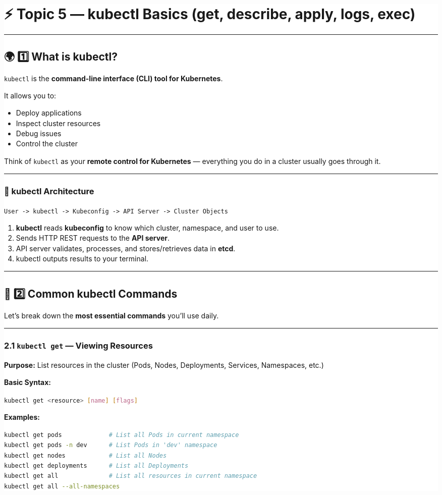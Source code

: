 # ⚡ Topic 5 — kubectl Basics (get, describe, apply, logs, exec)

---

## 🌍 1️⃣ What is kubectl?

`kubectl` is the **command-line interface (CLI) tool for Kubernetes**.

It allows you to:

* Deploy applications
* Inspect cluster resources
* Debug issues
* Control the cluster

Think of `kubectl` as your **remote control for Kubernetes** — everything you do in a cluster usually goes through it.

---

### 🔹 kubectl Architecture

```
User -> kubectl -> Kubeconfig -> API Server -> Cluster Objects
```

1. **kubectl** reads **kubeconfig** to know which cluster, namespace, and user to use.
2. Sends HTTP REST requests to the **API server**.
3. API server validates, processes, and stores/retrieves data in **etcd**.
4. kubectl outputs results to your terminal.

---

## 🧩 2️⃣ Common kubectl Commands

Let’s break down the **most essential commands** you’ll use daily.

---

### 2.1 `kubectl get` — Viewing Resources

**Purpose:** List resources in the cluster (Pods, Nodes, Deployments, Services, Namespaces, etc.)

**Basic Syntax:**

```bash
kubectl get <resource> [name] [flags]
```

**Examples:**

```bash
kubectl get pods             # List all Pods in current namespace
kubectl get pods -n dev      # List Pods in 'dev' namespace
kubectl get nodes            # List all Nodes
kubectl get deployments      # List all Deployments
kubectl get all              # List all resources in current namespace
kubectl get all --all-namespaces
```
